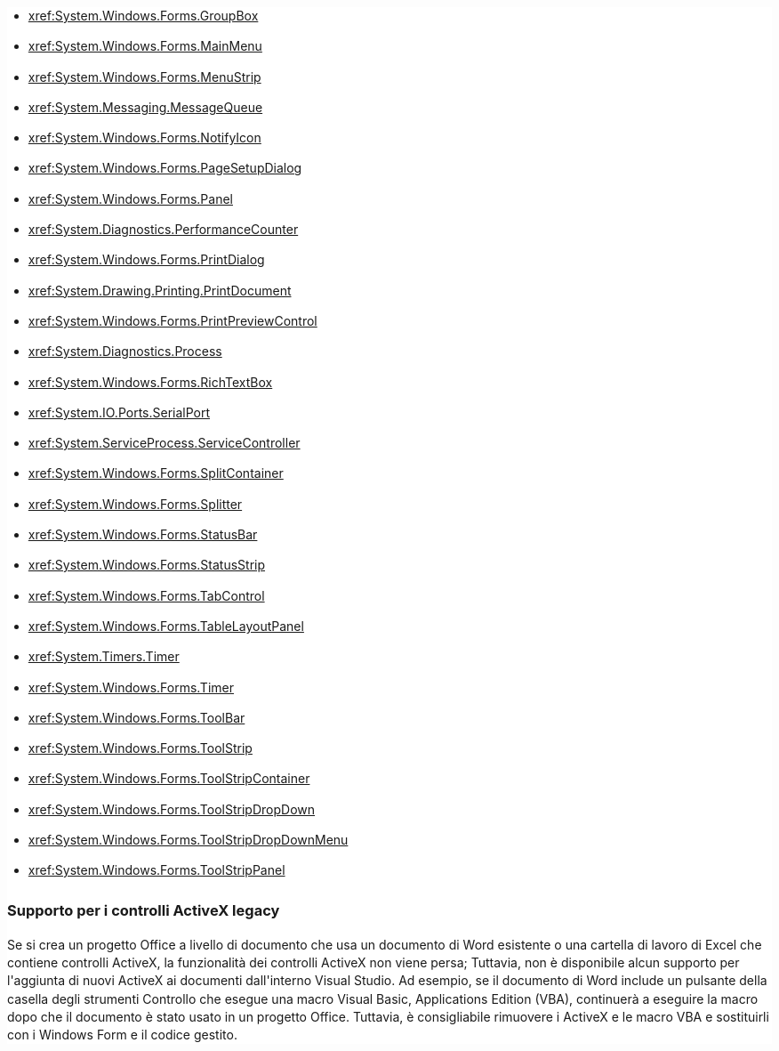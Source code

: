 - <xref:System.Windows.Forms.GroupBox>

- <xref:System.Windows.Forms.MainMenu>

- <xref:System.Windows.Forms.MenuStrip>

- <xref:System.Messaging.MessageQueue>

- <xref:System.Windows.Forms.NotifyIcon>

- <xref:System.Windows.Forms.PageSetupDialog>

- <xref:System.Windows.Forms.Panel>

- <xref:System.Diagnostics.PerformanceCounter>

- <xref:System.Windows.Forms.PrintDialog>

- <xref:System.Drawing.Printing.PrintDocument>

- <xref:System.Windows.Forms.PrintPreviewControl>

- <xref:System.Diagnostics.Process>

- <xref:System.Windows.Forms.RichTextBox>

- <xref:System.IO.Ports.SerialPort>

- <xref:System.ServiceProcess.ServiceController>

- <xref:System.Windows.Forms.SplitContainer>

- <xref:System.Windows.Forms.Splitter>

- <xref:System.Windows.Forms.StatusBar>

- <xref:System.Windows.Forms.StatusStrip>

- <xref:System.Windows.Forms.TabControl>

- <xref:System.Windows.Forms.TableLayoutPanel>

- <xref:System.Timers.Timer>

- <xref:System.Windows.Forms.Timer>

- <xref:System.Windows.Forms.ToolBar>

- <xref:System.Windows.Forms.ToolStrip>

- <xref:System.Windows.Forms.ToolStripContainer>

- <xref:System.Windows.Forms.ToolStripDropDown>

- <xref:System.Windows.Forms.ToolStripDropDownMenu>

- <xref:System.Windows.Forms.ToolStripPanel>

### <a name="support-for-legacy-activex-controls"></a>Supporto per i controlli ActiveX legacy

Se si crea un progetto Office a livello di documento che usa un documento di Word esistente o una cartella di lavoro di Excel che contiene controlli ActiveX, la funzionalità dei controlli ActiveX non viene persa; Tuttavia, non è disponibile alcun supporto per l'aggiunta di nuovi ActiveX ai documenti dall'interno Visual Studio. Ad esempio, se il documento di  Word include un pulsante della casella degli strumenti Controllo che esegue una macro Visual Basic, Applications Edition (VBA), continuerà a eseguire la macro dopo che il documento è stato usato in un progetto Office. Tuttavia, è consigliabile rimuovere i ActiveX e le macro VBA e sostituirli con i Windows Form e il codice gestito.
